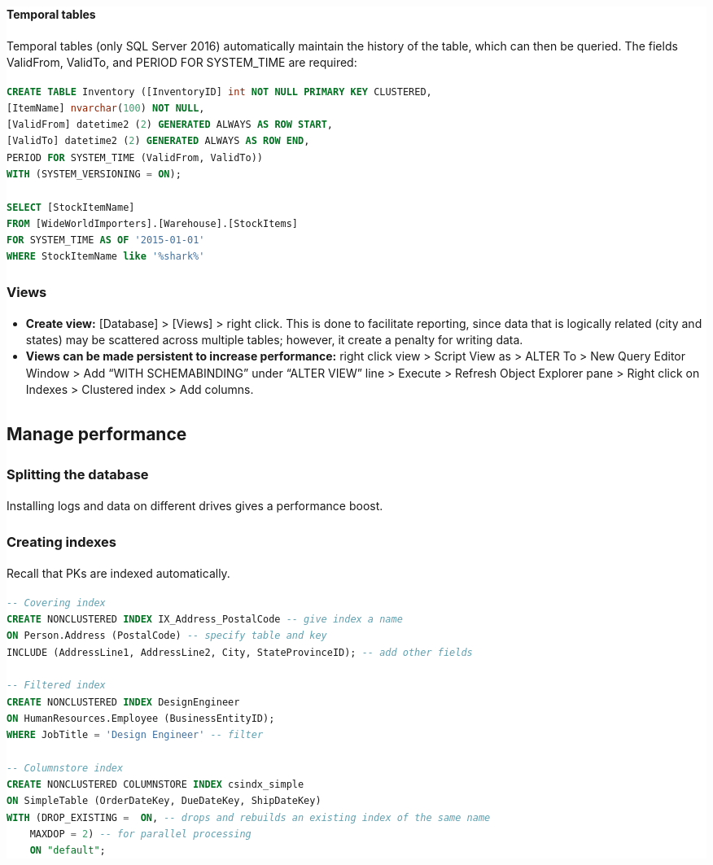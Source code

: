#### Temporal tables

Temporal tables (only SQL Server 2016) automatically maintain the history of the table, which can then be queried. The fields ValidFrom, ValidTo, and PERIOD FOR SYSTEM_TIME are required:

```SQL
CREATE TABLE Inventory ([InventoryID] int NOT NULL PRIMARY KEY CLUSTERED, 
[ItemName] nvarchar(100) NOT NULL, 
[ValidFrom] datetime2 (2) GENERATED ALWAYS AS ROW START, 
[ValidTo] datetime2 (2) GENERATED ALWAYS AS ROW END, 
PERIOD FOR SYSTEM_TIME (ValidFrom, ValidTo))    
WITH (SYSTEM_VERSIONING = ON); 

SELECT [StockItemName]
FROM [WideWorldImporters].[Warehouse].[StockItems]
FOR SYSTEM_TIME AS OF '2015-01-01'
WHERE StockItemName like '%shark%'
```

### Views

- **Create view:** [Database] > [Views] > right click. This is done to facilitate reporting, since data that is logically related (city and states) may be scattered across multiple tables; however, it create a penalty for writing data. 
- **Views can be made persistent to increase performance:** right click view > Script View as > ALTER To > New Query Editor Window > Add “WITH SCHEMABINDING” under “ALTER VIEW” line > Execute > Refresh Object Explorer pane > Right click on Indexes > Clustered index > Add columns.



## Manage performance

### Splitting the database

Installing logs and data on different drives gives a performance boost.

### Creating indexes

Recall that PKs are indexed automatically.

```SQL
-- Covering index
CREATE NONCLUSTERED INDEX IX_Address_PostalCode -- give index a name
ON Person.Address (PostalCode) -- specify table and key
INCLUDE (AddressLine1, AddressLine2, City, StateProvinceID); -- add other fields

-- Filtered index
CREATE NONCLUSTERED INDEX DesignEngineer
ON HumanResources.Employee (BusinessEntityID);
WHERE JobTitle = 'Design Engineer' -- filter

-- Columnstore index
CREATE NONCLUSTERED COLUMNSTORE INDEX csindx_simple 
ON SimpleTable (OrderDateKey, DueDateKey, ShipDateKey) 
WITH (DROP_EXISTING =  ON, -- drops and rebuilds an existing index of the same name 
    MAXDOP = 2) -- for parallel processing
    ON "default";
```
